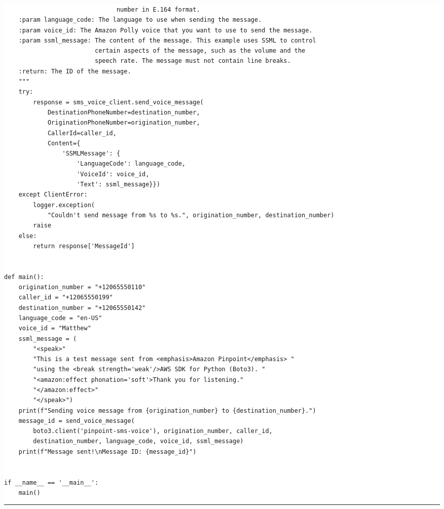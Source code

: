 ```
                               number in E.164 format.
    :param language_code: The language to use when sending the message.
    :param voice_id: The Amazon Polly voice that you want to use to send the message.
    :param ssml_message: The content of the message. This example uses SSML to control
                         certain aspects of the message, such as the volume and the
                         speech rate. The message must not contain line breaks.
    :return: The ID of the message.
    """
    try:
        response = sms_voice_client.send_voice_message(
            DestinationPhoneNumber=destination_number,
            OriginationPhoneNumber=origination_number,
            CallerId=caller_id,
            Content={
                'SSMLMessage': {
                    'LanguageCode': language_code,
                    'VoiceId': voice_id,
                    'Text': ssml_message}})
    except ClientError:
        logger.exception(
            "Couldn't send message from %s to %s.", origination_number, destination_number)
        raise
    else:
        return response['MessageId']


def main():
    origination_number = "+12065550110"
    caller_id = "+12065550199"
    destination_number = "+12065550142"
    language_code = "en-US"
    voice_id = "Matthew"
    ssml_message = (
        "<speak>"
        "This is a test message sent from <emphasis>Amazon Pinpoint</emphasis> "
        "using the <break strength='weak'/>AWS SDK for Python (Boto3). "
        "<amazon:effect phonation='soft'>Thank you for listening."
        "</amazon:effect>"
        "</speak>")
    print(f"Sending voice message from {origination_number} to {destination_number}.")
    message_id = send_voice_message(
        boto3.client('pinpoint-sms-voice'), origination_number, caller_id,
        destination_number, language_code, voice_id, ssml_message)
    print(f"Message sent!\nMessage ID: {message_id}")


if __name__ == '__main__':
    main()
```

------